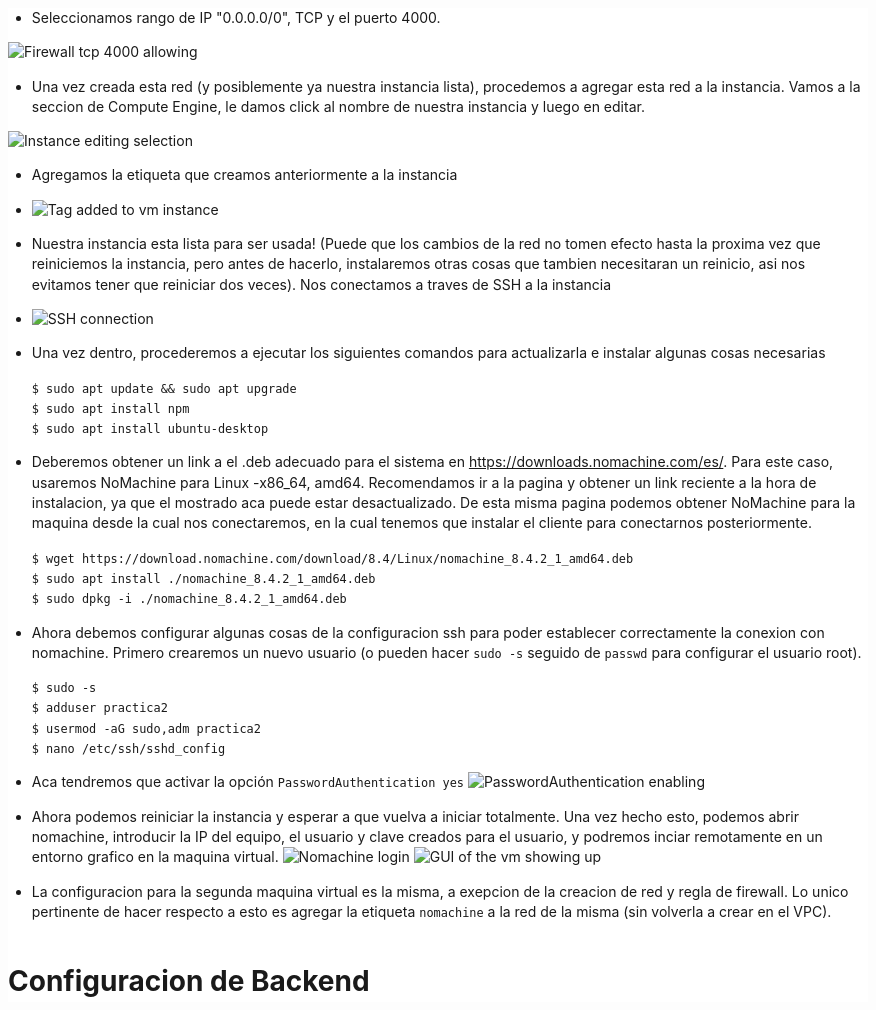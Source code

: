 - Seleccionamos rango de IP "0.0.0.0/0", TCP y el puerto 4000.

![Firewall tcp 4000 allowing](https://iili.io/HjP2RKN.png)
- Una vez creada esta red (y posiblemente ya nuestra instancia lista), procedemos a agregar esta red a la instancia. Vamos a la seccion de Compute Engine, le damos click al nombre de nuestra instancia y luego en editar.


![Instance editing selection](https://iili.io/HjP5CtR.png)

- Agregamos la etiqueta que creamos anteriormente a la instancia
- ![Tag added to vm instance](https://iili.io/HjPl1aI.png)

- Nuestra instancia esta lista para ser usada! (Puede que los cambios de la red no tomen efecto hasta la proxima vez que reiniciemos la instancia, pero antes de hacerlo, instalaremos otras cosas que tambien necesitaran un reinicio, asi nos evitamos tener que reiniciar dos veces). Nos conectamos a traves de SSH a la instancia
- ![SSH connection](https://iili.io/HjPO1sI.png)

- Una vez dentro, procederemos a ejecutar los siguientes comandos para actualizarla e instalar algunas cosas necesarias
    ```
    $ sudo apt update && sudo apt upgrade
    $ sudo apt install npm
    $ sudo apt install ubuntu-desktop
    ```
- Deberemos obtener un link a el .deb adecuado para el sistema en https://downloads.nomachine.com/es/. Para este caso, usaremos NoMachine para Linux -x86_64, amd64. Recomendamos ir a la pagina y obtener un link reciente a la hora de instalacion, ya que el mostrado aca puede estar desactualizado. De esta misma pagina podemos obtener NoMachine para la maquina desde la cual nos conectaremos, en la cual tenemos que instalar el cliente para conectarnos posteriormente.
    ```
   $ wget https://download.nomachine.com/download/8.4/Linux/nomachine_8.4.2_1_amd64.deb
   $ sudo apt install ./nomachine_8.4.2_1_amd64.deb
   $ sudo dpkg -i ./nomachine_8.4.2_1_amd64.deb
   ```
- Ahora debemos configurar algunas cosas de la configuracion ssh para poder establecer correctamente la conexion con nomachine. Primero crearemos un nuevo usuario (o pueden hacer `sudo -s` seguido de `passwd` para configurar el usuario root).

    ```
   $ sudo -s
   $ adduser practica2
   $ usermod -aG sudo,adm practica2
   $ nano /etc/ssh/sshd_config
    ```
- Aca tendremos que activar la opción `PasswordAuthentication yes`
![PasswordAuthentication enabling](https://iili.io/HjiD6Rj.png)

- Ahora podemos reiniciar la instancia y esperar a que vuelva a iniciar totalmente. Una vez hecho esto, podemos abrir nomachine, introducir la IP del equipo, el usuario y clave creados para el usuario, y podremos inciar remotamente en un entorno grafico en la maquina virtual.
![Nomachine login](https://iili.io/HjsK0xe.png)
![GUI of the vm showing up](https://iili.io/Hjsxi3g.png)


- La configuracion para la segunda maquina virtual es la misma, a exepcion de la creacion de red y regla de firewall. Lo unico pertinente de hacer respecto a esto es agregar la etiqueta `nomachine` a la red de la misma (sin volverla a crear en el VPC).



# Configuracion de Backend

   ```